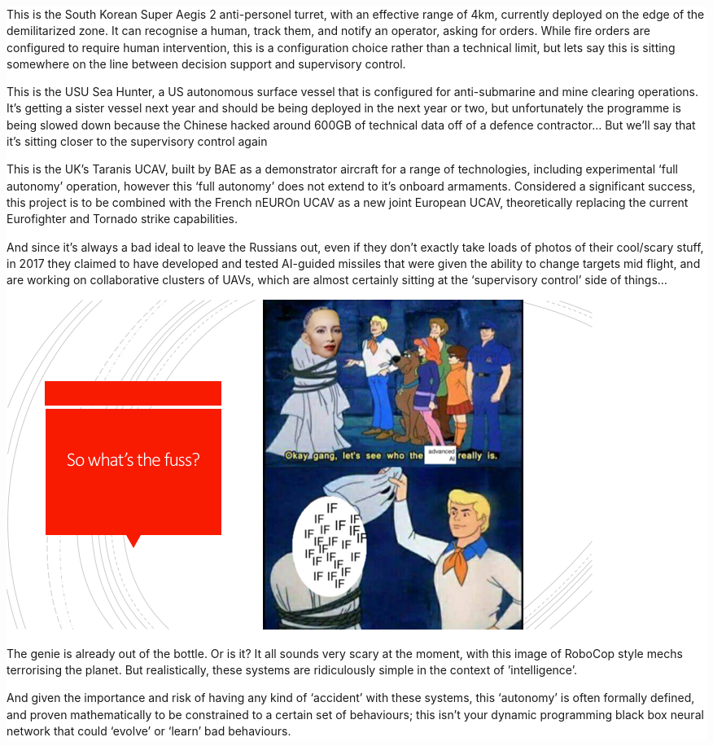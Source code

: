 This is the South Korean Super Aegis 2 anti-personel turret, with an effective range of 4km, currently deployed on the edge of the demilitarized zone. It can recognise a human, track them, and notify an operator, asking for orders. While fire orders are configured to require human intervention, this is a configuration choice rather than a technical limit, but lets say this is sitting somewhere on the line between decision support and supervisory control.

This is the USU Sea Hunter, a US autonomous surface vessel that is configured for anti-submarine and mine clearing operations. It’s getting a sister vessel next year and should be being deployed in the next year or two, but unfortunately the programme is being slowed down because the Chinese hacked around 600GB of technical data off of a defence contractor…  But we’ll say that it’s sitting closer to the supervisory control again

This is the UK’s Taranis UCAV, built by BAE as a demonstrator aircraft for a range of technologies, including experimental ‘full autonomy’  operation, however this ‘full autonomy’ does not extend to it’s onboard armaments. Considered a significant success, this project is to be combined with the French nEUROn UCAV as a new joint European UCAV, theoretically replacing the current Eurofighter and Tornado strike capabilities.

And since it’s always a bad ideal to leave the Russians out, even if they don’t exactly take loads of photos of their cool/scary stuff, in 2017 they claimed to have developed and tested AI-guided missiles that were given the ability to change targets mid flight, and are working on collaborative clusters of UAVs, which are almost certainly sitting at the ‘supervisory control’ side of things…

![](/img/aini/Slide13.png)

The genie is already out of the bottle. Or is it? It all sounds very scary at the moment, with this image of RoboCop style mechs terrorising the planet. But realistically, these systems are ridiculously simple in the context of ’intelligence’.

And given the importance and risk of having any kind of ‘accident’ with these systems, this ‘autonomy’ is often formally defined, and proven mathematically to be constrained to a certain set of behaviours; this isn’t your dynamic programming black box neural network that could ‘evolve’ or ‘learn’ bad behaviours.

